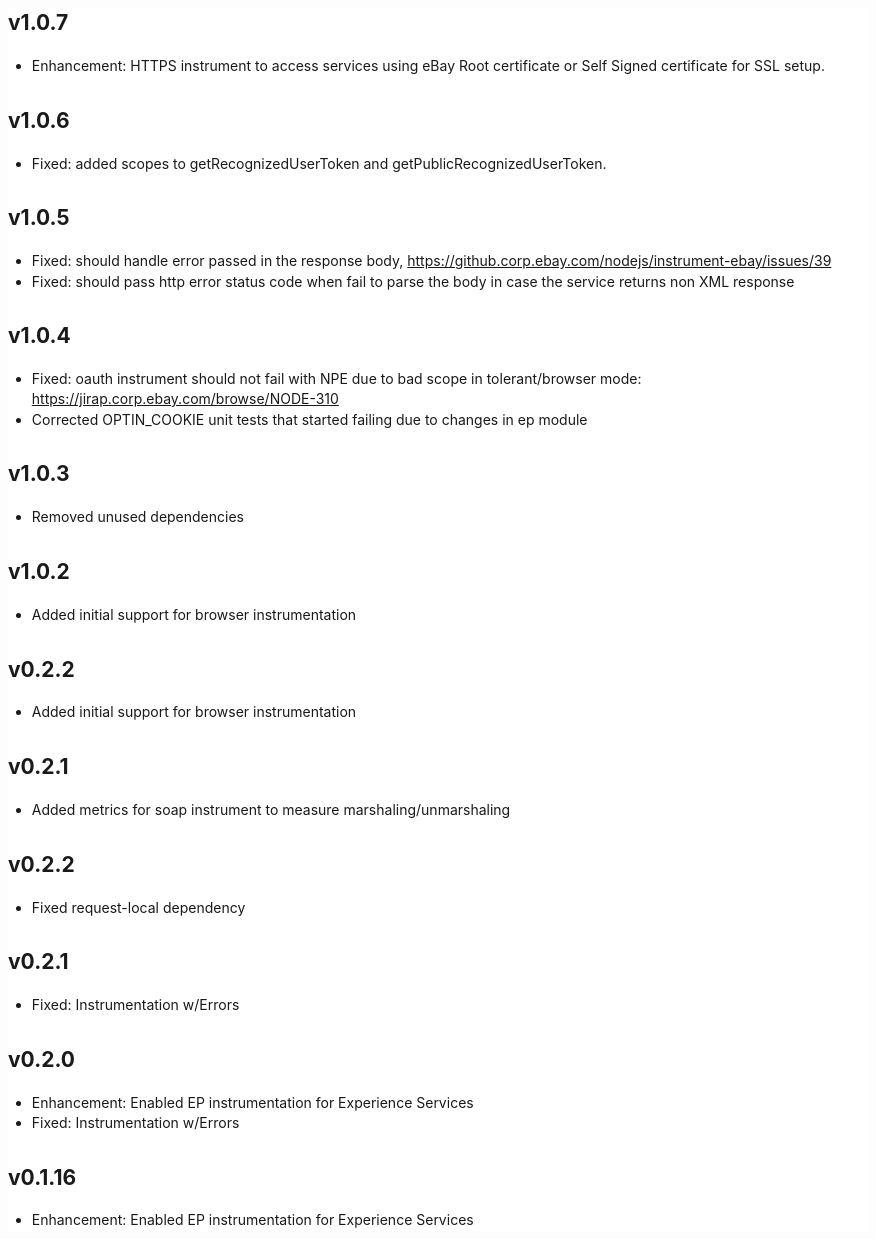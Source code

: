 ## v1.0.7
* Enhancement: HTTPS instrument to access services using eBay Root certificate or Self Signed certificate for SSL setup.

## v1.0.6
* Fixed: added scopes to getRecognizedUserToken and getPublicRecognizedUserToken.

## v1.0.5
* Fixed: should handle error passed in the response body, https://github.corp.ebay.com/nodejs/instrument-ebay/issues/39
* Fixed: should pass http error status code when fail to parse the body in case the service returns non XML response

## v1.0.4
* Fixed: oauth instrument should not fail with NPE due to bad scope in tolerant/browser mode: https://jirap.corp.ebay.com/browse/NODE-310
* Corrected OPTIN_COOKIE unit tests that started failing due to changes in ep module

## v1.0.3
* Removed unused dependencies

## v1.0.2
* Added initial support for browser instrumentation

## v0.2.2
* Added initial support for browser instrumentation

## v0.2.1
* Added metrics for soap instrument to measure marshaling/unmarshaling

## v0.2.2
* Fixed request-local dependency

## v0.2.1
* Fixed: Instrumentation w/Errors

## v0.2.0
* Enhancement: Enabled EP instrumentation for Experience Services
* Fixed: Instrumentation w/Errors

## v0.1.16
* Enhancement: Enabled EP instrumentation for Experience Services
